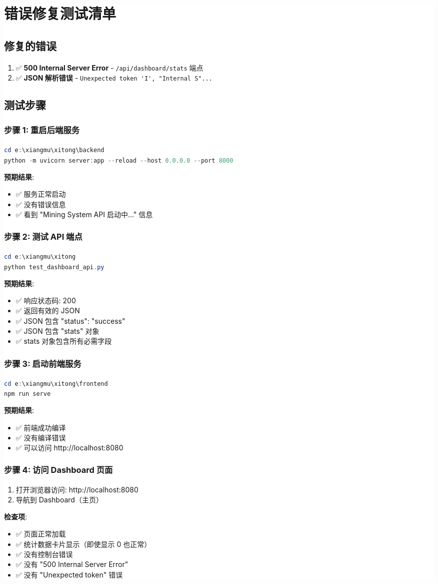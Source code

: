 # 错误修复测试清单

## 修复的错误
1. ✅ **500 Internal Server Error** - `/api/dashboard/stats` 端点
2. ✅ **JSON 解析错误** - `Unexpected token 'I', "Internal S"...`

## 测试步骤

### 步骤 1: 重启后端服务
```powershell
cd e:\xiangmu\xitong\backend
python -m uvicorn server:app --reload --host 0.0.0.0 --port 8000
```

**预期结果**:
- ✅ 服务正常启动
- ✅ 没有错误信息
- ✅ 看到 "Mining System API 启动中..." 信息

### 步骤 2: 测试 API 端点
```powershell
cd e:\xiangmu\xitong
python test_dashboard_api.py
```

**预期结果**:
- ✅ 响应状态码: 200
- ✅ 返回有效的 JSON
- ✅ JSON 包含 "status": "success"
- ✅ JSON 包含 "stats" 对象
- ✅ stats 对象包含所有必需字段

### 步骤 3: 启动前端服务
```powershell
cd e:\xiangmu\xitong\frontend
npm run serve
```

**预期结果**:
- ✅ 前端成功编译
- ✅ 没有编译错误
- ✅ 可以访问 http://localhost:8080

### 步骤 4: 访问 Dashboard 页面

1. 打开浏览器访问: http://localhost:8080
2. 导航到 Dashboard（主页）

**检查项**:
- ✅ 页面正常加载
- ✅ 统计数据卡片显示（即使显示 0 也正常）
- ✅ 没有控制台错误
- ✅ 没有 "500 Internal Server Error"
- ✅ 没有 "Unexpected token" 错误
